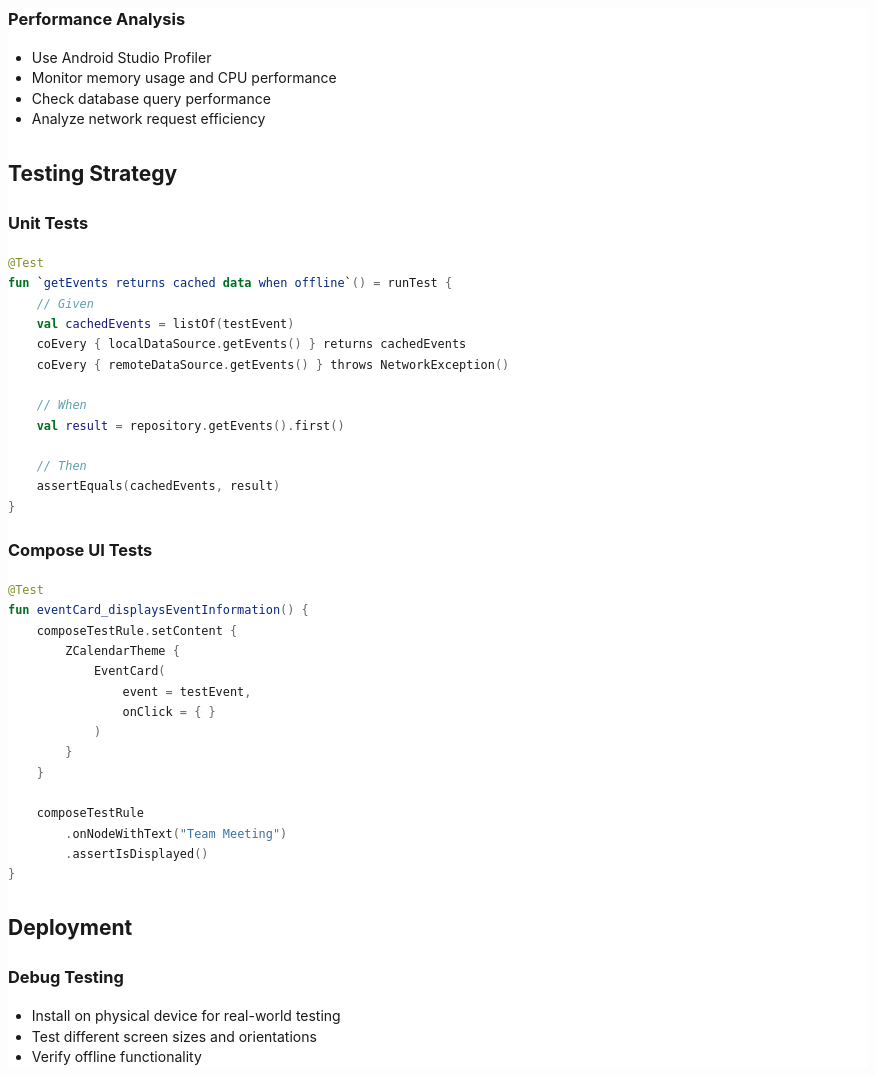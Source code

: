 ### Performance Analysis
- Use Android Studio Profiler
- Monitor memory usage and CPU performance
- Check database query performance
- Analyze network request efficiency

## Testing Strategy

### Unit Tests
```kotlin
@Test
fun `getEvents returns cached data when offline`() = runTest {
    // Given
    val cachedEvents = listOf(testEvent)
    coEvery { localDataSource.getEvents() } returns cachedEvents
    coEvery { remoteDataSource.getEvents() } throws NetworkException()
    
    // When
    val result = repository.getEvents().first()
    
    // Then
    assertEquals(cachedEvents, result)
}
```

### Compose UI Tests
```kotlin
@Test
fun eventCard_displaysEventInformation() {
    composeTestRule.setContent {
        ZCalendarTheme {
            EventCard(
                event = testEvent,
                onClick = { }
            )
        }
    }
    
    composeTestRule
        .onNodeWithText("Team Meeting")
        .assertIsDisplayed()
}
```

## Deployment

### Debug Testing
- Install on physical device for real-world testing
- Test different screen sizes and orientations
- Verify offline functionality

